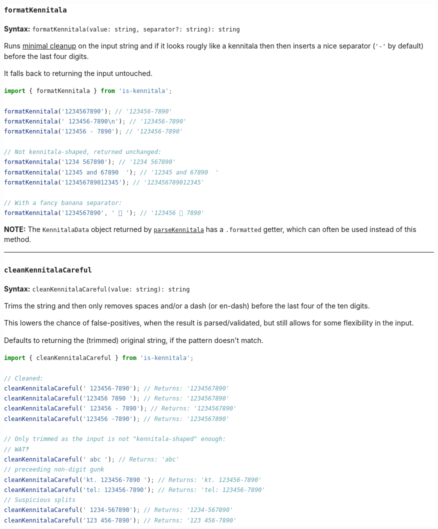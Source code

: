 
### `formatKennitala`

**Syntax:** `formatKennitala(value: string, separator?: string): string`

Runs [minimal cleanup](#cleankennitalacareful) on the input string and if it
looks rougly like a kennitala then then inserts a nice separator (`'-'` by
default) before the last four digits.

It falls back to returning the input untouched.

```ts
import { formatKennitala } from 'is-kennitala';

formatKennitala('1234567890'); // '123456-7890'
formatKennitala(' 123456-7890\n'); // '123456-7890'
formatKennitala('123456 - 7890'); // '123456-7890'

// Not kennitala-shaped, returned unchanged:
formatKennitala('1234 567890'); // '1234 567890'
formatKennitala('12345 and 67890  '); // '12345 and 67890  '
formatKennitala('123456789012345'); // '123456789012345'

// With a fancy banana separator:
formatKennitala('1234567890', ' 🍌 '); // '123456 🍌 7890'
```

**NOTE:** The `KennitalaData` object returned by
[`parseKennitala`](#parsekennitala) has a `.formatted` getter, which can often
be used instead of this method.

---

### `cleanKennitalaCareful`

**Syntax:** `cleanKennitalaCareful(value: string): string`

Trims the string and then only removes spaces and/or a dash (or en-dash)
before the last four of the ten digits.

This lowers the chance of false-positives, when the result is
parsed/validated, but still allows for some flexibility in the input.

Defaults to returning the (trimmed) original string, if the pattern doesn't
match.

```ts
import { cleanKennitalaCareful } from 'is-kennitala';

// Cleaned:
cleanKennitalaCareful(' 123456-7890'); // Returns: '1234567890'
cleanKennitalaCareful('123456 7890 '); // Returns: '1234567890'
cleanKennitalaCareful(' 123456 - 7890'); // Returns: '1234567890'
cleanKennitalaCareful('123456 -7890'); // Returns: '1234567890'

// Only trimmed as the input is not "kennitala-shaped" enough:
// WAT‽
cleanKennitalaCareful(' abc '); // Returns: 'abc'
// preceeding non-digit gunk
cleanKennitalaCareful('kt. 123456-7890 '); // Returns: 'kt. 123456-7890'
cleanKennitalaCareful('tel: 123456-7890'); // Returns: 'tel: 123456-7890'
// Suspicious splits
cleanKennitalaCareful(' 1234-567890'); // Returns: '1234-567890'
cleanKennitalaCareful('123 456-7890'); // Returns: '123 456-7890'
```
